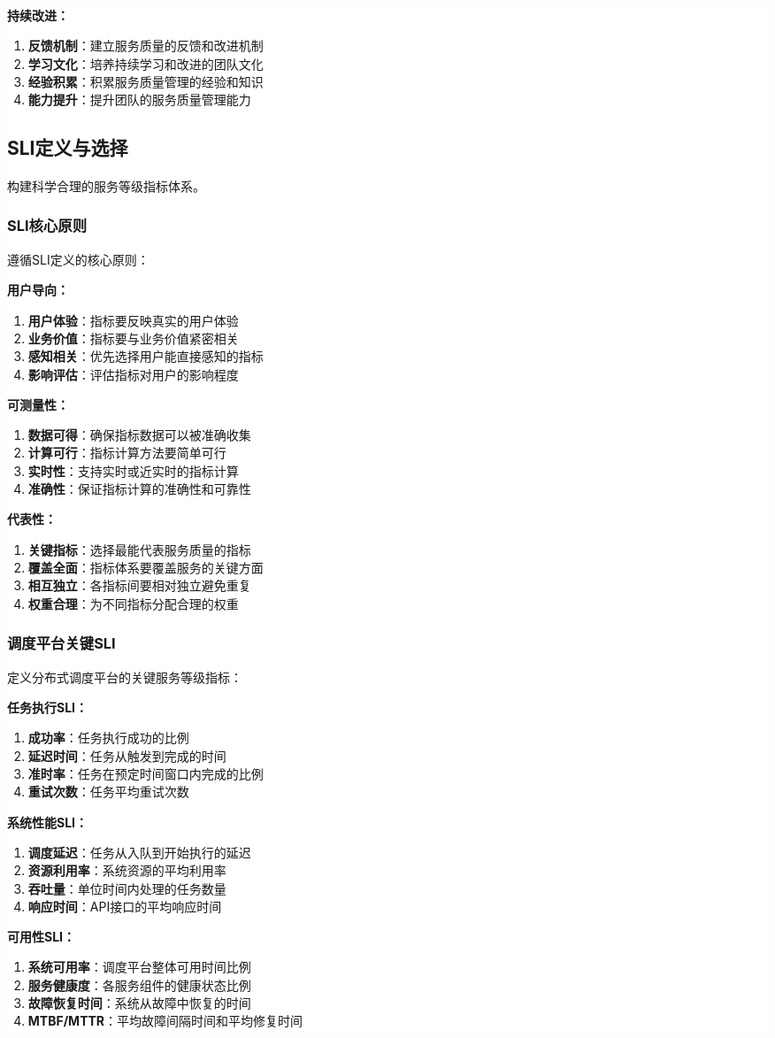 **持续改进：**
1. **反馈机制**：建立服务质量的反馈和改进机制
2. **学习文化**：培养持续学习和改进的团队文化
3. **经验积累**：积累服务质量管理的经验和知识
4. **能力提升**：提升团队的服务质量管理能力

## SLI定义与选择

构建科学合理的服务等级指标体系。

### SLI核心原则

遵循SLI定义的核心原则：

**用户导向：**
1. **用户体验**：指标要反映真实的用户体验
2. **业务价值**：指标要与业务价值紧密相关
3. **感知相关**：优先选择用户能直接感知的指标
4. **影响评估**：评估指标对用户的影响程度

**可测量性：**
1. **数据可得**：确保指标数据可以被准确收集
2. **计算可行**：指标计算方法要简单可行
3. **实时性**：支持实时或近实时的指标计算
4. **准确性**：保证指标计算的准确性和可靠性

**代表性：**
1. **关键指标**：选择最能代表服务质量的指标
2. **覆盖全面**：指标体系要覆盖服务的关键方面
3. **相互独立**：各指标间要相对独立避免重复
4. **权重合理**：为不同指标分配合理的权重

### 调度平台关键SLI

定义分布式调度平台的关键服务等级指标：

**任务执行SLI：**
1. **成功率**：任务执行成功的比例
2. **延迟时间**：任务从触发到完成的时间
3. **准时率**：任务在预定时间窗口内完成的比例
4. **重试次数**：任务平均重试次数

**系统性能SLI：**
1. **调度延迟**：任务从入队到开始执行的延迟
2. **资源利用率**：系统资源的平均利用率
3. **吞吐量**：单位时间内处理的任务数量
4. **响应时间**：API接口的平均响应时间

**可用性SLI：**
1. **系统可用率**：调度平台整体可用时间比例
2. **服务健康度**：各服务组件的健康状态比例
3. **故障恢复时间**：系统从故障中恢复的时间
4. **MTBF/MTTR**：平均故障间隔时间和平均修复时间

